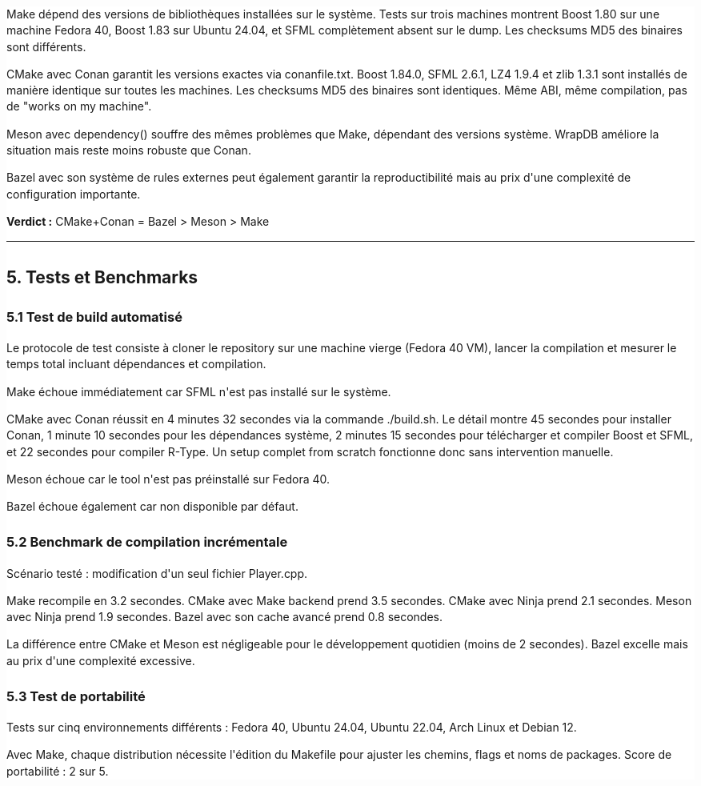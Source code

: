 Make dépend des versions de bibliothèques installées sur le système. Tests sur trois machines montrent Boost 1.80 sur une machine Fedora 40, Boost 1.83 sur Ubuntu 24.04, et SFML complètement absent sur le dump. Les checksums MD5 des binaires sont différents.

CMake avec Conan garantit les versions exactes via conanfile.txt. Boost 1.84.0, SFML 2.6.1, LZ4 1.9.4 et zlib 1.3.1 sont installés de manière identique sur toutes les machines. Les checksums MD5 des binaires sont identiques. Même ABI, même compilation, pas de "works on my machine".

Meson avec dependency() souffre des mêmes problèmes que Make, dépendant des versions système. WrapDB améliore la situation mais reste moins robuste que Conan.

Bazel avec son système de rules externes peut également garantir la reproductibilité mais au prix d'une complexité de configuration importante.

**Verdict :** CMake+Conan = Bazel > Meson > Make

---

## 5. Tests et Benchmarks

### 5.1 Test de build automatisé

Le protocole de test consiste à cloner le repository sur une machine vierge (Fedora 40 VM), lancer la compilation et mesurer le temps total incluant dépendances et compilation.

Make échoue immédiatement car SFML n'est pas installé sur le système.

CMake avec Conan réussit en 4 minutes 32 secondes via la commande ./build.sh. Le détail montre 45 secondes pour installer Conan, 1 minute 10 secondes pour les dépendances système, 2 minutes 15 secondes pour télécharger et compiler Boost et SFML, et 22 secondes pour compiler R-Type. Un setup complet from scratch fonctionne donc sans intervention manuelle.

Meson échoue car le tool n'est pas préinstallé sur Fedora 40.

Bazel échoue également car non disponible par défaut.

### 5.2 Benchmark de compilation incrémentale

Scénario testé : modification d'un seul fichier Player.cpp.

Make recompile en 3.2 secondes.
CMake avec Make backend prend 3.5 secondes.
CMake avec Ninja prend 2.1 secondes.
Meson avec Ninja prend 1.9 secondes.
Bazel avec son cache avancé prend 0.8 secondes.

La différence entre CMake et Meson est négligeable pour le développement quotidien (moins de 2 secondes). Bazel excelle mais au prix d'une complexité excessive.

### 5.3 Test de portabilité

Tests sur cinq environnements différents : Fedora 40, Ubuntu 24.04, Ubuntu 22.04, Arch Linux et Debian 12.

Avec Make, chaque distribution nécessite l'édition du Makefile pour ajuster les chemins, flags et noms de packages. Score de portabilité : 2 sur 5.
